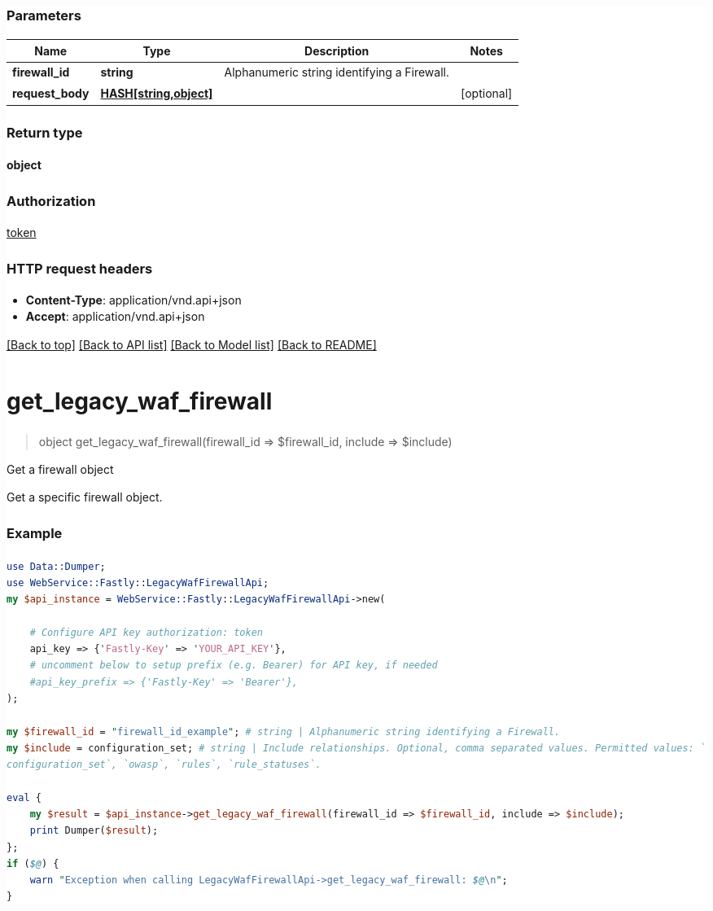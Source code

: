 ### Parameters

Name | Type | Description  | Notes
------------- | ------------- | ------------- | -------------
 **firewall_id** | **string**| Alphanumeric string identifying a Firewall. | 
 **request_body** | [**HASH[string,object]**](object.md)|  | [optional] 

### Return type

**object**

### Authorization

[token](../README.md#token)

### HTTP request headers

 - **Content-Type**: application/vnd.api+json
 - **Accept**: application/vnd.api+json

[[Back to top]](#) [[Back to API list]](../README.md#documentation-for-api-endpoints) [[Back to Model list]](../README.md#documentation-for-models) [[Back to README]](../README.md)

# **get_legacy_waf_firewall**
> object get_legacy_waf_firewall(firewall_id => $firewall_id, include => $include)

Get a firewall object

Get a specific firewall object.

### Example
```perl
use Data::Dumper;
use WebService::Fastly::LegacyWafFirewallApi;
my $api_instance = WebService::Fastly::LegacyWafFirewallApi->new(

    # Configure API key authorization: token
    api_key => {'Fastly-Key' => 'YOUR_API_KEY'},
    # uncomment below to setup prefix (e.g. Bearer) for API key, if needed
    #api_key_prefix => {'Fastly-Key' => 'Bearer'},
);

my $firewall_id = "firewall_id_example"; # string | Alphanumeric string identifying a Firewall.
my $include = configuration_set; # string | Include relationships. Optional, comma separated values. Permitted values: `configuration_set`, `owasp`, `rules`, `rule_statuses`. 

eval {
    my $result = $api_instance->get_legacy_waf_firewall(firewall_id => $firewall_id, include => $include);
    print Dumper($result);
};
if ($@) {
    warn "Exception when calling LegacyWafFirewallApi->get_legacy_waf_firewall: $@\n";
}
```
